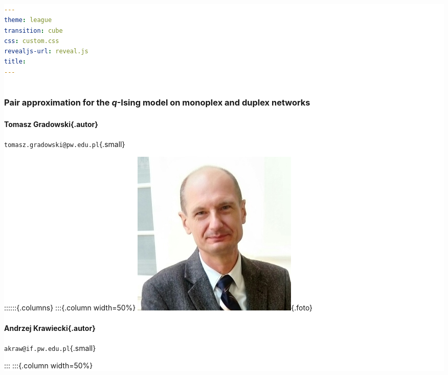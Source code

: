 ```yaml
---
theme: league
transition: cube
css: custom.css
revealjs-url: reveal.js
title:
---
```


#

## 

### Pair approximation for the *q*-Ising model on monoplex and duplex networks

#### Tomasz Gradowski{.autor}
`tomasz.gradowski@pw.edu.pl`{.small}

::::::{.columns}
:::{.column width=50%}
![](andrzej.jpg){.foto}

#### Andrzej Krawiecki{.autor}
`akraw@if.pw.edu.pl`{.small}

:::
:::{.column width=50%}